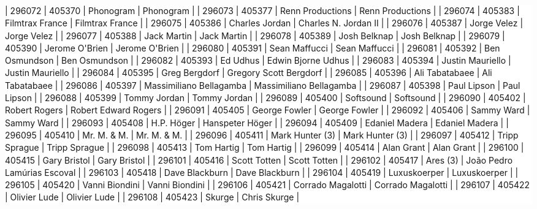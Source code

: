 | 296072 | 405370 | Phonogram | Phonogram |
| 296073 | 405377 | Renn Productions | Renn Productions |
| 296074 | 405383 | Filmtrax France | Filmtrax France |
| 296075 | 405386 | Charles Jordan | Charles N. Jordan II |
| 296076 | 405387 | Jorge Velez | Jorge Velez |
| 296077 | 405388 | Jack Martin | Jack Martin |
| 296078 | 405389 | Josh Belknap | Josh Belknap |
| 296079 | 405390 | Jerome O'Brien | Jerome O'Brien |
| 296080 | 405391 | Sean Maffucci | Sean Maffucci |
| 296081 | 405392 | Ben Osmundson | Ben Osmundson |
| 296082 | 405393 | Ed Udhus | Edwin Bjorne Udhus |
| 296083 | 405394 | Justin Mauriello | Justin Mauriello |
| 296084 | 405395 | Greg Bergdorf | Gregory Scott Bergdorf |
| 296085 | 405396 | Ali Tabatabaee | Ali Tabatabaee |
| 296086 | 405397 | Massimiliano Bellagamba | Massimiliano Bellagamba |
| 296087 | 405398 | Paul Lipson | Paul Lipson |
| 296088 | 405399 | Tommy Jordan | Tommy Jordan |
| 296089 | 405400 | Softsound | Softsound |
| 296090 | 405402 | Robert Rogers | Robert Edward Rogers |
| 296091 | 405405 | George Fowler | George Fowler |
| 296092 | 405406 | Sammy Ward | Sammy Ward |
| 296093 | 405408 | H.P. Höger | Hanspeter Höger |
| 296094 | 405409 | Edaniel Madera | Edaniel Madera |
| 296095 | 405410 | Mr. M. & M. | Mr. M. & M. |
| 296096 | 405411 | Mark Hunter (3) | Mark Hunter (3) |
| 296097 | 405412 | Tripp Sprague | Tripp Sprague |
| 296098 | 405413 | Tom Hartig | Tom Hartig |
| 296099 | 405414 | Alan Grant | Alan Grant |
| 296100 | 405415 | Gary Bristol | Gary Bristol |
| 296101 | 405416 | Scott Totten | Scott Totten |
| 296102 | 405417 | Ares (3) | João Pedro Lamúrias Escoval |
| 296103 | 405418 | Dave Blackburn | Dave Blackburn |
| 296104 | 405419 | Luxuskoerper | Luxuskoerper |
| 296105 | 405420 | Vanni Biondini | Vanni Biondini |
| 296106 | 405421 | Corrado Magalotti | Corrado Magalotti |
| 296107 | 405422 | Olivier Lude | Olivier Lude |
| 296108 | 405423 | Skurge | Chris Skurge |